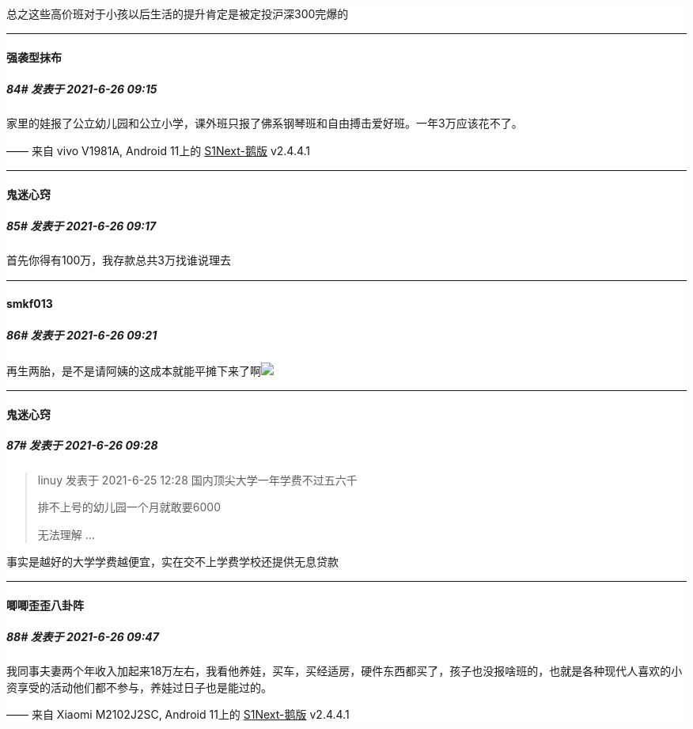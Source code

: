 
总之这些高价班对于小孩以后生活的提升肯定是被定投沪深300完爆的


*****

####  强袭型抹布  
##### 84#       发表于 2021-6-26 09:15


家里的娃报了公立幼儿园和公立小学，课外班只报了佛系钢琴班和自由搏击爱好班。一年3万应该花不了。

—— 来自 vivo V1981A, Android 11上的 [S1Next-鹅版](https://github.com/ykrank/S1-Next/releases) v2.4.4.1


*****

####  鬼迷心窍  
##### 85#       发表于 2021-6-26 09:17


首先你得有100万，我存款总共3万找谁说理去


*****

####  smkf013  
##### 86#       发表于 2021-6-26 09:21


再生两胎，是不是请阿姨的这成本就能平摊下来了啊<img src="https://static.saraba1st.com/image/smiley/face2017/067.png" referrerpolicy="no-referrer">


*****

####  鬼迷心窍  
##### 87#       发表于 2021-6-26 09:28


<blockquote>linuy 发表于 2021-6-25 12:28
国内顶尖大学一年学费不过五六千

排不上号的幼儿园一个月就敢要6000

无法理解 ...</blockquote>
事实是越好的大学学费越便宜，实在交不上学费学校还提供无息贷款


*****

####  唧唧歪歪八卦阵  
##### 88#       发表于 2021-6-26 09:47


我同事夫妻两个年收入加起来18万左右，我看他养娃，买车，买经适房，硬件东西都买了，孩子也没报啥班的，也就是各种现代人喜欢的小资享受的活动他们都不参与，养娃过日子也是能过的。

—— 来自 Xiaomi M2102J2SC, Android 11上的 [S1Next-鹅版](https://github.com/ykrank/S1-Next/releases) v2.4.4.1

